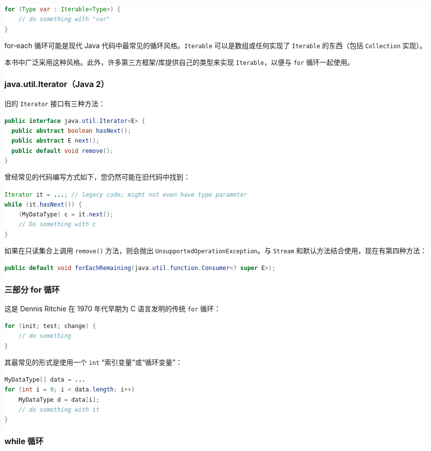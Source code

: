 ```java
for (Type var : Iterable<Type>) {
	// do something with "var"
}
```

for-each 循环可能是现代 Java 代码中最常见的循环风格。`Iterable` 可以是数组或任何实现了 `Iterable` 的东西（包括 `Collection` 实现）。

本书中广泛采用这种风格。此外，许多第三方框架/库提供自己的类型来实现 `Iterable`，以便与 `for` 循环一起使用。

### java.util.Iterator（Java 2）

旧的 `Iterator` 接口有三种方法：

```java
public interface java.util.Iterator<E> {
  public abstract boolean hasNext();
  public abstract E next();
  public default void remove();
}
```

曾经常见的代码编写方式如下，您仍然可能在旧代码中找到：

```java
Iterator it = ...; // legacy code; might not even have type parameter
while (it.hasNext()) {
	(MyDataType) c = it.next();
	// Do something with c
}
```

如果在只读集合上调用 `remove()` 方法，则会抛出 `UnsupportedOperationException`。与 `Stream` 和默认方法结合使用，现在有第四种方法：

```java
public default void forEachRemaining(java.util.function.Consumer<? super E>);
```

### 三部分 for 循环

这是 Dennis Ritchie 在 1970 年代早期为 C 语言发明的传统 `for` 循环：

```java
for (init; test; change) {
	// do something
}
```

其最常见的形式是使用一个 `int` “索引变量”或“循环变量”：

```java
MyDataType[] data = ...
for (int i = 0; i < data.length; i++)
	MyDataType d = data[i];
	// do something with it
}
```

### while 循环
